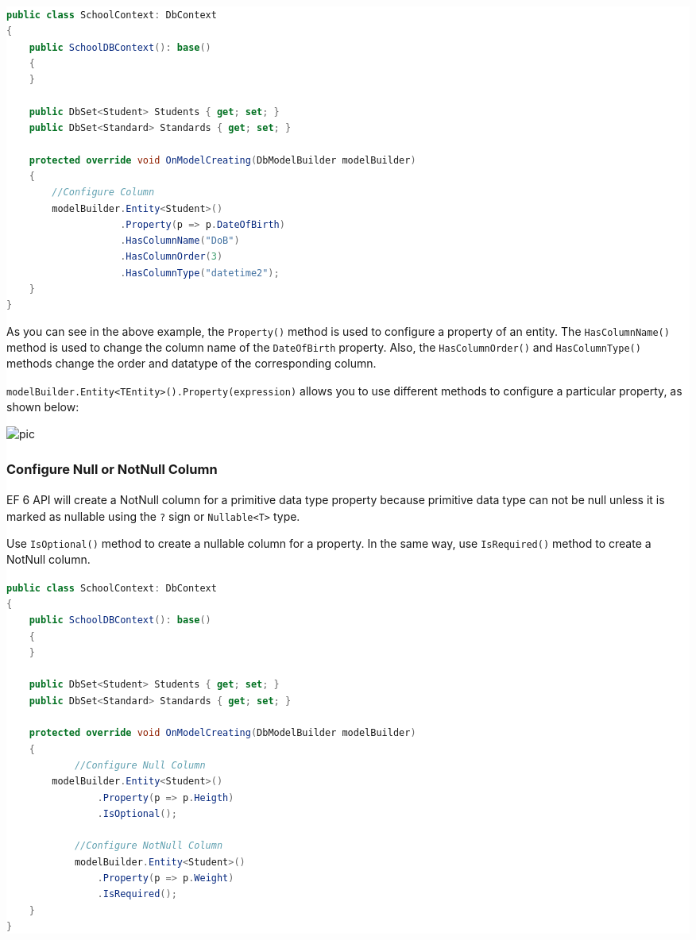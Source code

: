 ```cs
public class SchoolContext: DbContext 
{
    public SchoolDBContext(): base() 
    {
    }

    public DbSet<Student> Students { get; set; }
    public DbSet<Standard> Standards { get; set; }
        
    protected override void OnModelCreating(DbModelBuilder modelBuilder)
    {
        //Configure Column
        modelBuilder.Entity<Student>()
                    .Property(p => p.DateOfBirth)
                    .HasColumnName("DoB")
                    .HasColumnOrder(3)
                    .HasColumnType("datetime2");
    }
}
```
As you can see in the above example, the `Property()` method is used to configure a property of an entity. The `HasColumnName()` method is used to change the column name of the `DateOfBirth` property. Also, the `HasColumnOrder()` and `HasColumnType()` methods change the order and datatype of the corresponding column.

`modelBuilder.Entity<TEntity>().Property(expression)` allows you to use different methods to configure a particular property, as shown below:

![pic](https://www.entityframeworktutorial.net/images/codefirst/configure-property-1.png)

### Configure Null or NotNull Column
EF 6 API will create a NotNull column for a primitive data type property because primitive data type can not be null unless it is marked as nullable using the `?` sign or `Nullable<T>` type.

Use `IsOptional()` method to create a nullable column for a property. In the same way, use `IsRequired()` method to create a NotNull column.

```cs
public class SchoolContext: DbContext 
{
    public SchoolDBContext(): base() 
    {
    }

    public DbSet<Student> Students { get; set; }
    public DbSet<Standard> Standards { get; set; }
        
    protected override void OnModelCreating(DbModelBuilder modelBuilder)
    {
            //Configure Null Column
        modelBuilder.Entity<Student>()
                .Property(p => p.Heigth)
                .IsOptional();
                        
            //Configure NotNull Column
            modelBuilder.Entity<Student>()
                .Property(p => p.Weight)
                .IsRequired();
    }
}
```
